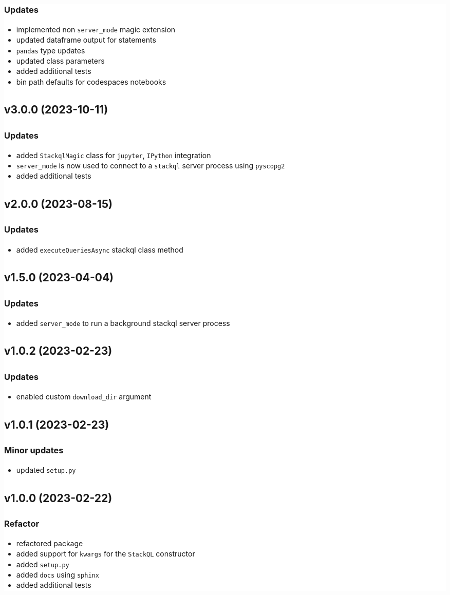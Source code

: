 ### Updates

- implemented non `server_mode` magic extension
- updated dataframe output for statements
- `pandas` type updates
- updated class parameters
- added additional tests
- bin path defaults for codespaces notebooks

## v3.0.0 (2023-10-11)

### Updates

- added `StackqlMagic` class for `jupyter`, `IPython` integration
- `server_mode` is now used to connect to a `stackql` server process using `pyscopg2`
- added additional tests

## v2.0.0 (2023-08-15)

### Updates

- added `executeQueriesAsync` stackql class method

## v1.5.0 (2023-04-04)

### Updates

- added `server_mode` to run a background stackql server process

## v1.0.2 (2023-02-23)

### Updates

- enabled custom `download_dir` argument

## v1.0.1 (2023-02-23)

### Minor updates

- updated `setup.py`

## v1.0.0 (2023-02-22)

### Refactor

- refactored package
- added support for `kwargs` for the `StackQL` constructor
- added `setup.py`
- added `docs` using `sphinx`
- added additional tests
